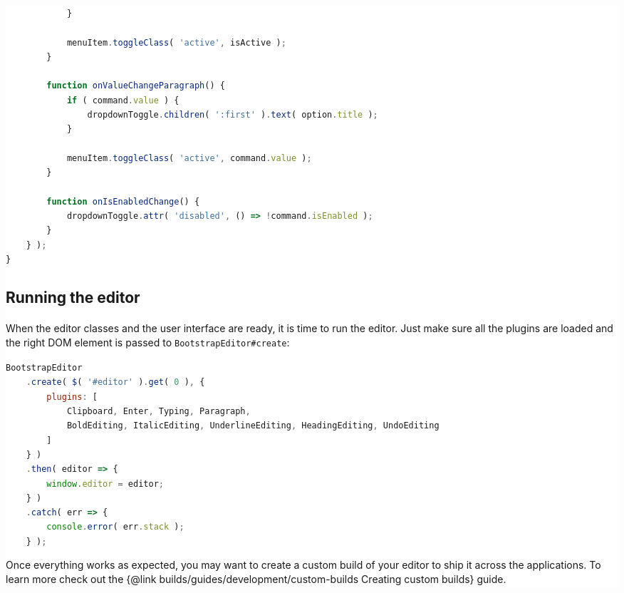 ```js
			}

			menuItem.toggleClass( 'active', isActive );
		}

		function onValueChangeParagraph() {
			if ( command.value ) {
				dropdownToggle.children( ':first' ).text( option.title );
			}

			menuItem.toggleClass( 'active', command.value );
		}

		function onIsEnabledChange() {
			dropdownToggle.attr( 'disabled', () => !command.isEnabled );
		}
	} );
}
```

## Running the editor

When the editor classes and the user interface are ready, it is time to run the editor. Just make sure all the plugins are loaded and the right DOM element is passed to `BootstrapEditor#create`:

```js
BootstrapEditor
	.create( $( '#editor' ).get( 0 ), {
		plugins: [
			Clipboard, Enter, Typing, Paragraph,
			BoldEditing, ItalicEditing, UnderlineEditing, HeadingEditing, UndoEditing
		]
	} )
	.then( editor => {
		window.editor = editor;
	} )
	.catch( err => {
		console.error( err.stack );
	} );
```

Once everything works as expected, you may want to create a custom build of your editor to ship it across the applications. To learn more check out the {@link builds/guides/development/custom-builds Creating custom builds} guide.
